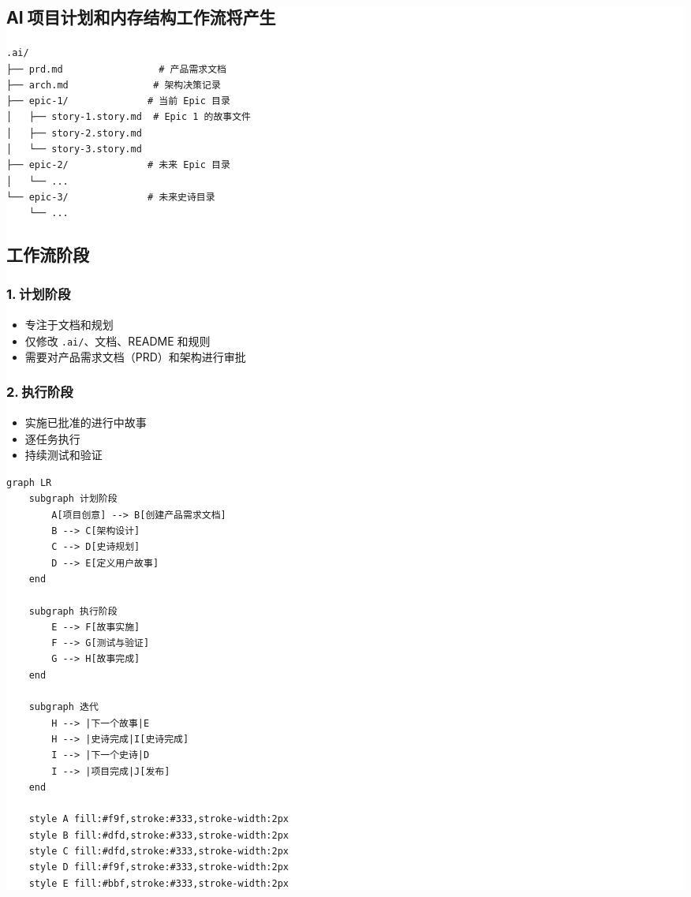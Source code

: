 ## AI 项目计划和内存结构工作流将产生

```
.ai/
├── prd.md                 # 产品需求文档
├── arch.md               # 架构决策记录
├── epic-1/              # 当前 Epic 目录
│   ├── story-1.story.md  # Epic 1 的故事文件
│   ├── story-2.story.md
│   └── story-3.story.md
├── epic-2/              # 未来 Epic 目录
│   └── ...
└── epic-3/              # 未来史诗目录
    └── ...
```

## 工作流阶段

### 1. 计划阶段

- 专注于文档和规划
- 仅修改 `.ai/`、文档、README 和规则
- 需要对产品需求文档（PRD）和架构进行审批

### 2. 执行阶段

- 实施已批准的进行中故事
- 逐任务执行
- 持续测试和验证

```mermaid
graph LR
    subgraph 计划阶段
        A[项目创意] --> B[创建产品需求文档]
        B --> C[架构设计]
        C --> D[史诗规划]
        D --> E[定义用户故事]
    end

    subgraph 执行阶段
        E --> F[故事实施]
        F --> G[测试与验证]
        G --> H[故事完成]
    end

    subgraph 迭代
        H --> |下一个故事|E
        H --> |史诗完成|I[史诗完成]
        I --> |下一个史诗|D
        I --> |项目完成|J[发布]
    end

    style A fill:#f9f,stroke:#333,stroke-width:2px
    style B fill:#dfd,stroke:#333,stroke-width:2px
    style C fill:#dfd,stroke:#333,stroke-width:2px
    style D fill:#f9f,stroke:#333,stroke-width:2px
    style E fill:#bbf,stroke:#333,stroke-width:2px
```
